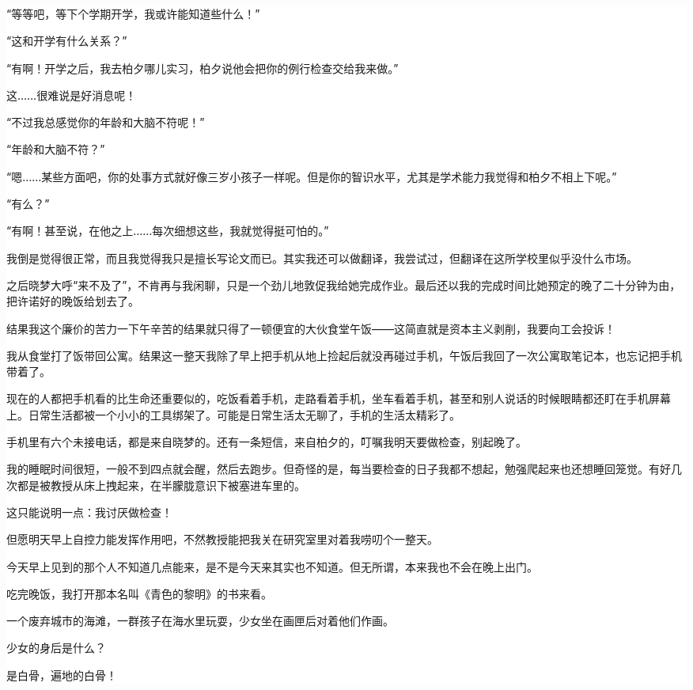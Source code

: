 “等等吧，等下个学期开学，我或许能知道些什么！”

“这和开学有什么关系？”

“有啊！开学之后，我去柏夕哪儿实习，柏夕说他会把你的例行检查交给我来做。”

这……很难说是好消息呢！

“不过我总感觉你的年龄和大脑不符呢！”

“年龄和大脑不符？”

“嗯……某些方面吧，你的处事方式就好像三岁小孩子一样呢。但是你的智识水平，尤其是学术能力我觉得和柏夕不相上下呢。”

“有么？”

“有啊！甚至说，在他之上……每次细想这些，我就觉得挺可怕的。”

我倒是觉得很正常，而且我觉得我只是擅长写论文而已。其实我还可以做翻译，我尝试过，但翻译在这所学校里似乎没什么市场。

之后晓梦大呼“来不及了”，不肯再与我闲聊，只是一个劲儿地敦促我给她完成作业。最后还以我的完成时间比她预定的晚了二十分钟为由，把许诺好的晚饭给划去了。

结果我这个廉价的苦力一下午辛苦的结果就只得了一顿便宜的大伙食堂午饭——这简直就是资本主义剥削，我要向工会投诉！

我从食堂打了饭带回公寓。结果这一整天我除了早上把手机从地上捡起后就没再碰过手机，午饭后我回了一次公寓取笔记本，也忘记把手机带着了。

现在的人都把手机看的比生命还重要似的，吃饭看着手机，走路看着手机，坐车看着手机，甚至和别人说话的时候眼睛都还盯在手机屏幕上。日常生活都被一个小小的工具绑架了。可能是日常生活太无聊了，手机的生活太精彩了。

手机里有六个未接电话，都是来自晓梦的。还有一条短信，来自柏夕的，叮嘱我明天要做检查，别起晚了。

我的睡眠时间很短，一般不到四点就会醒，然后去跑步。但奇怪的是，每当要检查的日子我都不想起，勉强爬起来也还想睡回笼觉。有好几次都是被教授从床上拽起来，在半朦胧意识下被塞进车里的。

这只能说明一点：我讨厌做检查！

但愿明天早上自控力能发挥作用吧，不然教授能把我关在研究室里对着我唠叨个一整天。

今天早上见到的那个人不知道几点能来，是不是今天来其实也不知道。但无所谓，本来我也不会在晚上出门。

吃完晚饭，我打开那本名叫《青色的黎明》的书来看。

一个废弃城市的海滩，一群孩子在海水里玩耍，少女坐在画匣后对着他们作画。

少女的身后是什么？

是白骨，遍地的白骨！
